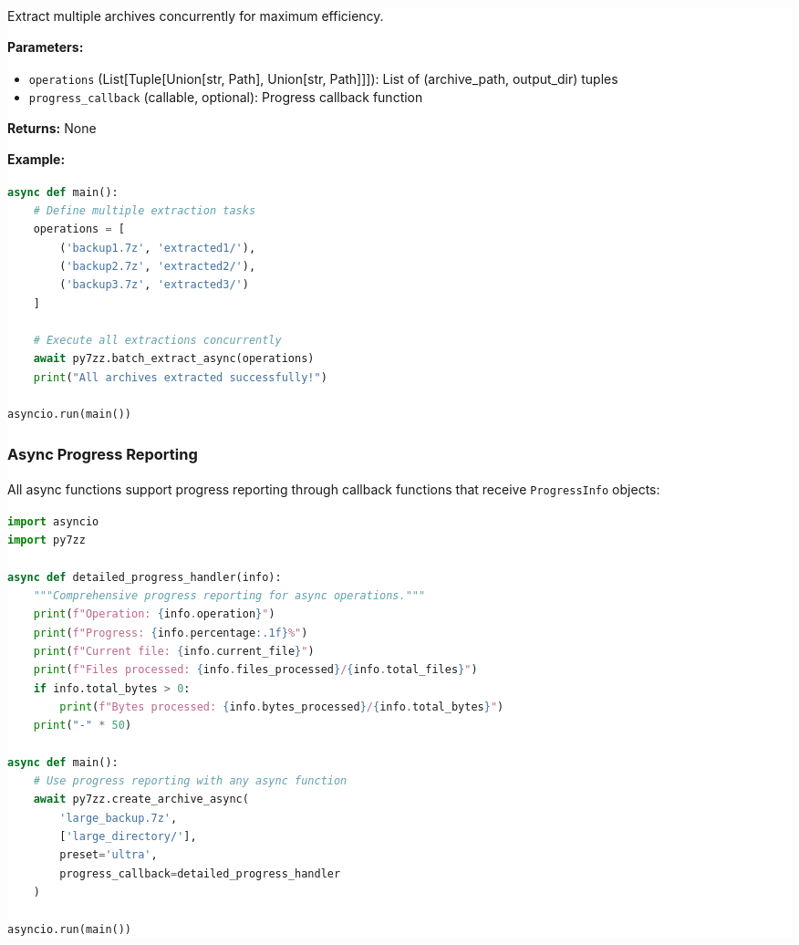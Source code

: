 Extract multiple archives concurrently for maximum efficiency.

**Parameters:**
- `operations` (List[Tuple[Union[str, Path], Union[str, Path]]]): List of (archive_path, output_dir) tuples
- `progress_callback` (callable, optional): Progress callback function

**Returns:** None

**Example:**
```python
async def main():
    # Define multiple extraction tasks
    operations = [
        ('backup1.7z', 'extracted1/'),
        ('backup2.7z', 'extracted2/'),
        ('backup3.7z', 'extracted3/')
    ]
    
    # Execute all extractions concurrently
    await py7zz.batch_extract_async(operations)
    print("All archives extracted successfully!")

asyncio.run(main())
```

### Async Progress Reporting

All async functions support progress reporting through callback functions that receive `ProgressInfo` objects:

```python
import asyncio
import py7zz

async def detailed_progress_handler(info):
    """Comprehensive progress reporting for async operations."""
    print(f"Operation: {info.operation}")
    print(f"Progress: {info.percentage:.1f}%")
    print(f"Current file: {info.current_file}")
    print(f"Files processed: {info.files_processed}/{info.total_files}")
    if info.total_bytes > 0:
        print(f"Bytes processed: {info.bytes_processed}/{info.total_bytes}")
    print("-" * 50)

async def main():
    # Use progress reporting with any async function
    await py7zz.create_archive_async(
        'large_backup.7z',
        ['large_directory/'],
        preset='ultra',
        progress_callback=detailed_progress_handler
    )

asyncio.run(main())
```
